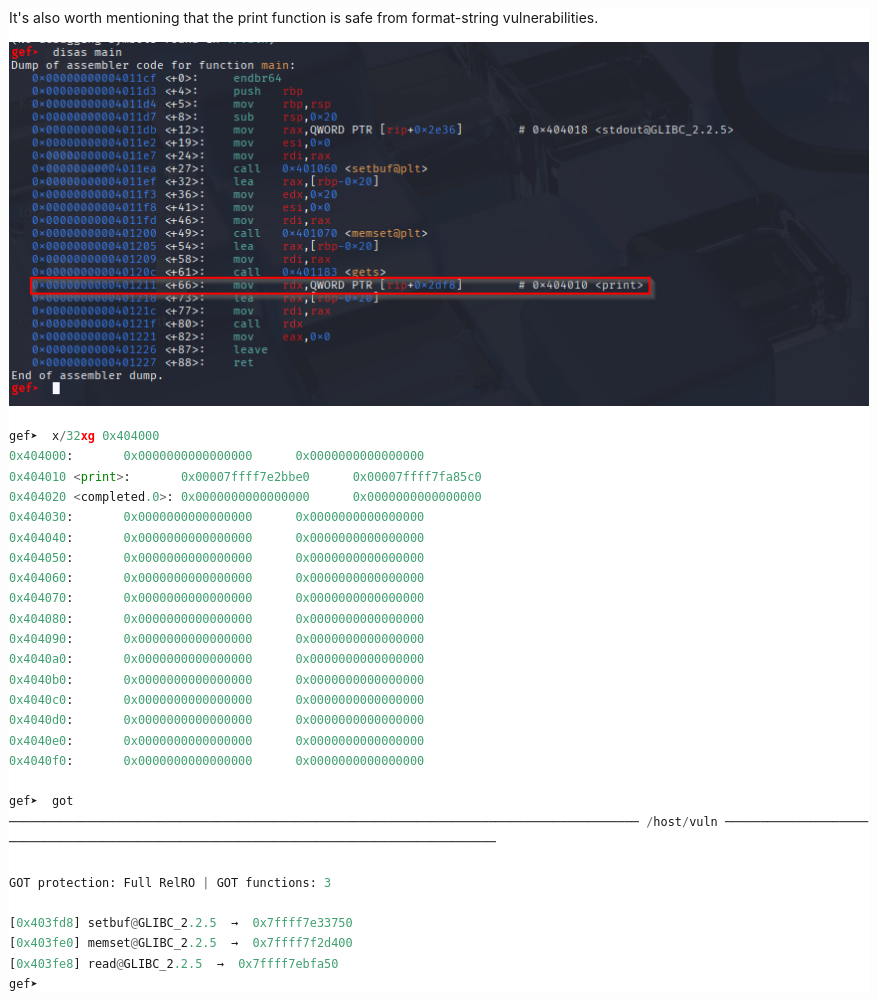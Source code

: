 It's also worth mentioning that the print function is safe from format-string vulnerabilities.  

![Pasted image 20250716071941](/images/SmileyCTF/SmileyCTF-Babyrop-2/Pasted_image_20250716071941.png)


```python
gef➤  x/32xg 0x404000
0x404000:       0x0000000000000000      0x0000000000000000
0x404010 <print>:       0x00007ffff7e2bbe0      0x00007ffff7fa85c0
0x404020 <completed.0>: 0x0000000000000000      0x0000000000000000
0x404030:       0x0000000000000000      0x0000000000000000
0x404040:       0x0000000000000000      0x0000000000000000
0x404050:       0x0000000000000000      0x0000000000000000
0x404060:       0x0000000000000000      0x0000000000000000
0x404070:       0x0000000000000000      0x0000000000000000
0x404080:       0x0000000000000000      0x0000000000000000
0x404090:       0x0000000000000000      0x0000000000000000
0x4040a0:       0x0000000000000000      0x0000000000000000
0x4040b0:       0x0000000000000000      0x0000000000000000
0x4040c0:       0x0000000000000000      0x0000000000000000
0x4040d0:       0x0000000000000000      0x0000000000000000
0x4040e0:       0x0000000000000000      0x0000000000000000
0x4040f0:       0x0000000000000000      0x0000000000000000

gef➤  got
──────────────────────────────────────────────────────────────────────────────────────── /host/vuln ────────────────────────────────────────────────────────────────────────────────────────

GOT protection: Full RelRO | GOT functions: 3
 
[0x403fd8] setbuf@GLIBC_2.2.5  →  0x7ffff7e33750
[0x403fe0] memset@GLIBC_2.2.5  →  0x7ffff7f2d400
[0x403fe8] read@GLIBC_2.2.5  →  0x7ffff7ebfa50
gef➤  

```
